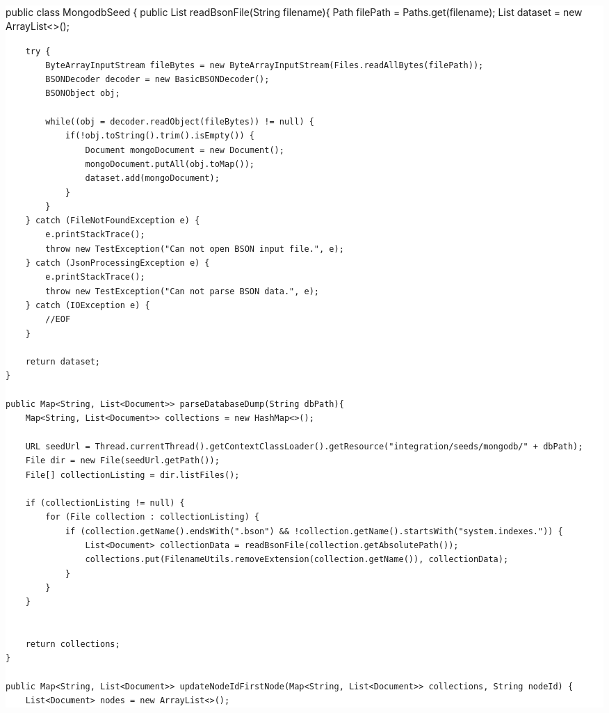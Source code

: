 public class MongodbSeed {
    public List<Document> readBsonFile(String filename){
        Path filePath = Paths.get(filename);
        List<Document> dataset = new ArrayList<>();

        try {
            ByteArrayInputStream fileBytes = new ByteArrayInputStream(Files.readAllBytes(filePath));
            BSONDecoder decoder = new BasicBSONDecoder();
            BSONObject obj;

            while((obj = decoder.readObject(fileBytes)) != null) {
                if(!obj.toString().trim().isEmpty()) {
                    Document mongoDocument = new Document();
                    mongoDocument.putAll(obj.toMap());
                    dataset.add(mongoDocument);
                }
            }
        } catch (FileNotFoundException e) {
            e.printStackTrace();
            throw new TestException("Can not open BSON input file.", e);
        } catch (JsonProcessingException e) {
            e.printStackTrace();
            throw new TestException("Can not parse BSON data.", e);
        } catch (IOException e) {
            //EOF
        }

        return dataset;
    }

    public Map<String, List<Document>> parseDatabaseDump(String dbPath){
        Map<String, List<Document>> collections = new HashMap<>();

        URL seedUrl = Thread.currentThread().getContextClassLoader().getResource("integration/seeds/mongodb/" + dbPath);
        File dir = new File(seedUrl.getPath());
        File[] collectionListing = dir.listFiles();

        if (collectionListing != null) {
            for (File collection : collectionListing) {
                if (collection.getName().endsWith(".bson") && !collection.getName().startsWith("system.indexes.")) {
                    List<Document> collectionData = readBsonFile(collection.getAbsolutePath());
                    collections.put(FilenameUtils.removeExtension(collection.getName()), collectionData);
                }
            }
        }


        return collections;
    }

    public Map<String, List<Document>> updateNodeIdFirstNode(Map<String, List<Document>> collections, String nodeId) {
        List<Document> nodes = new ArrayList<>();
